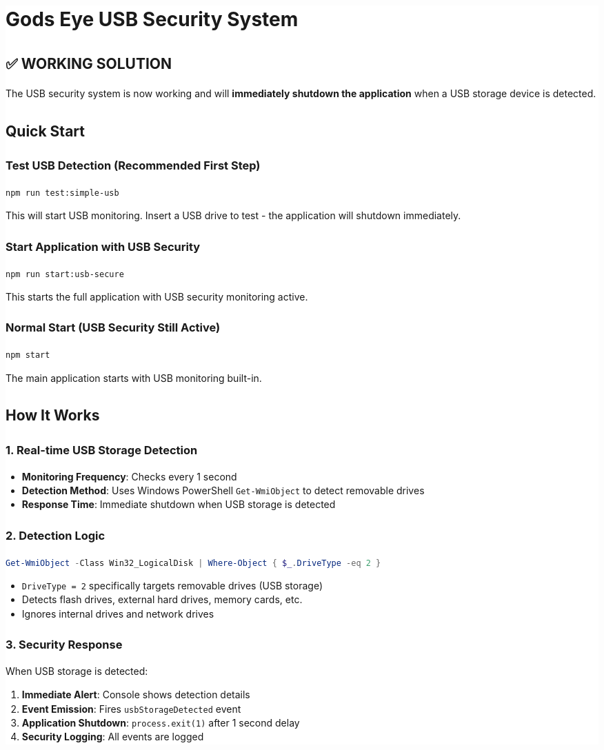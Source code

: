 # Gods Eye USB Security System

## ✅ WORKING SOLUTION

The USB security system is now working and will **immediately shutdown the application** when a USB storage device is detected.

## Quick Start

### Test USB Detection (Recommended First Step)
```bash
npm run test:simple-usb
```
This will start USB monitoring. Insert a USB drive to test - the application will shutdown immediately.

### Start Application with USB Security
```bash
npm run start:usb-secure
```
This starts the full application with USB security monitoring active.

### Normal Start (USB Security Still Active)
```bash
npm start
```
The main application starts with USB monitoring built-in.

## How It Works

### 1. Real-time USB Storage Detection
- **Monitoring Frequency**: Checks every 1 second
- **Detection Method**: Uses Windows PowerShell `Get-WmiObject` to detect removable drives
- **Response Time**: Immediate shutdown when USB storage is detected

### 2. Detection Logic
```powershell
Get-WmiObject -Class Win32_LogicalDisk | Where-Object { $_.DriveType -eq 2 }
```
- `DriveType = 2` specifically targets removable drives (USB storage)
- Detects flash drives, external hard drives, memory cards, etc.
- Ignores internal drives and network drives

### 3. Security Response
When USB storage is detected:
1. **Immediate Alert**: Console shows detection details
2. **Event Emission**: Fires `usbStorageDetected` event
3. **Application Shutdown**: `process.exit(1)` after 1 second delay
4. **Security Logging**: All events are logged
